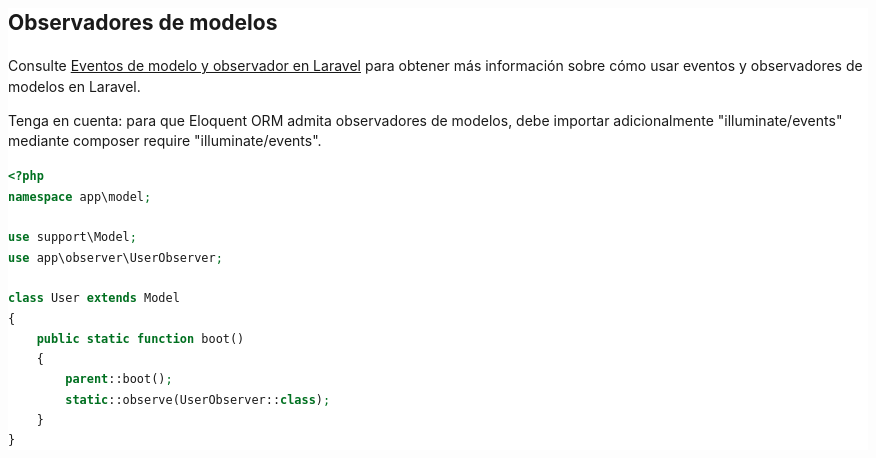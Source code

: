 ## Observadores de modelos
Consulte [Eventos de modelo y observador en Laravel](https://learnku.com/articles/6657/model-events-and-observer-in-laravel) para obtener más información sobre cómo usar eventos y observadores de modelos en Laravel.

Tenga en cuenta: para que Eloquent ORM admita observadores de modelos, debe importar adicionalmente "illuminate/events" mediante composer require "illuminate/events".

```php
<?php
namespace app\model;

use support\Model;
use app\observer\UserObserver;

class User extends Model
{
    public static function boot()
    {
        parent::boot();
        static::observe(UserObserver::class);
    }
}
```
